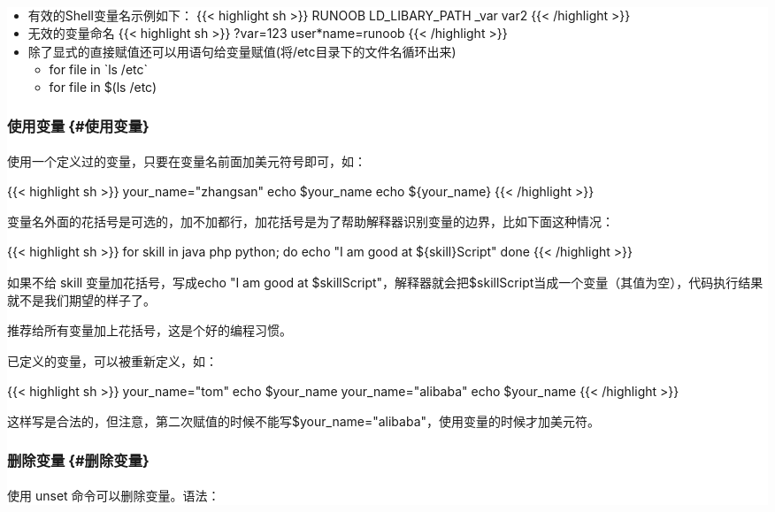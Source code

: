 -   有效的Shell变量名示例如下：
    {{< highlight sh >}}
    RUNOOB
    LD_LIBARY_PATH
    _var
    var2
    {{< /highlight >}}
-   无效的变量命名
    {{< highlight sh >}}
    ?var=123
    user*name=runoob
    {{< /highlight >}}
-   除了显式的直接赋值还可以用语句给变量赋值(将/etc目录下的文件名循环出来)
    -   for file in \`ls /etc\`
    -   for file in $(ls /etc)


### 使用变量 {#使用变量}

使用一个定义过的变量，只要在变量名前面加美元符号即可，如：

{{< highlight sh >}}
your_name="zhangsan"
echo $your_name
echo ${your_name}
{{< /highlight >}}

变量名外面的花括号是可选的，加不加都行，加花括号是为了帮助解释器识别变量的边界，比如下面这种情况：

{{< highlight sh >}}
for skill in java php python; do
    echo "I am good at ${skill}Script"
done
{{< /highlight >}}

如果不给 skill 变量加花括号，写成echo "I am good at $skillScript"，解释器就会把$skillScript当成一个变量（其值为空），代码执行结果就不是我们期望的样子了。

推荐给所有变量加上花括号，这是个好的编程习惯。

已定义的变量，可以被重新定义，如：

{{< highlight sh >}}
your_name="tom"
echo $your_name
your_name="alibaba"
echo $your_name
{{< /highlight >}}

这样写是合法的，但注意，第二次赋值的时候不能写$your_name="alibaba"，使用变量的时候才加美元符。


### 删除变量 {#删除变量}

使用 unset 命令可以删除变量。语法：
